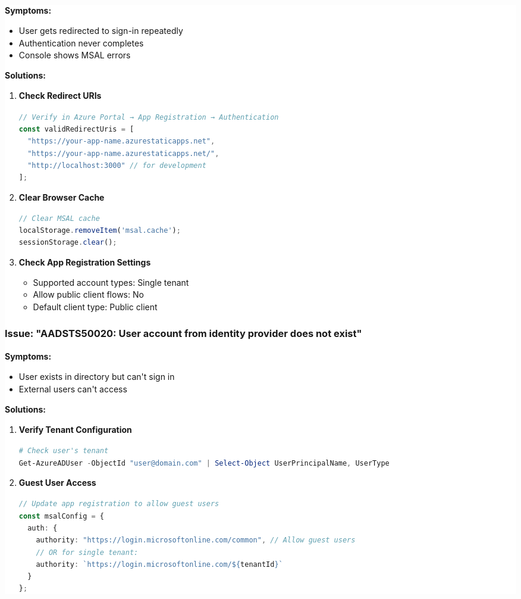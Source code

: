 **Symptoms:**
- User gets redirected to sign-in repeatedly
- Authentication never completes
- Console shows MSAL errors

**Solutions:**

1. **Check Redirect URIs**
   ```typescript
   // Verify in Azure Portal → App Registration → Authentication
   const validRedirectUris = [
     "https://your-app-name.azurestaticapps.net",
     "https://your-app-name.azurestaticapps.net/",
     "http://localhost:3000" // for development
   ];
   ```

2. **Clear Browser Cache**
   ```javascript
   // Clear MSAL cache
   localStorage.removeItem('msal.cache');
   sessionStorage.clear();
   ```

3. **Check App Registration Settings**
   - Supported account types: Single tenant
   - Allow public client flows: No
   - Default client type: Public client

### Issue: "AADSTS50020: User account from identity provider does not exist"

**Symptoms:**
- User exists in directory but can't sign in
- External users can't access

**Solutions:**

1. **Verify Tenant Configuration**
   ```powershell
   # Check user's tenant
   Get-AzureADUser -ObjectId "user@domain.com" | Select-Object UserPrincipalName, UserType
   ```

2. **Guest User Access**
   ```typescript
   // Update app registration to allow guest users
   const msalConfig = {
     auth: {
       authority: "https://login.microsoftonline.com/common", // Allow guest users
       // OR for single tenant:
       authority: `https://login.microsoftonline.com/${tenantId}`
     }
   };
   ```
